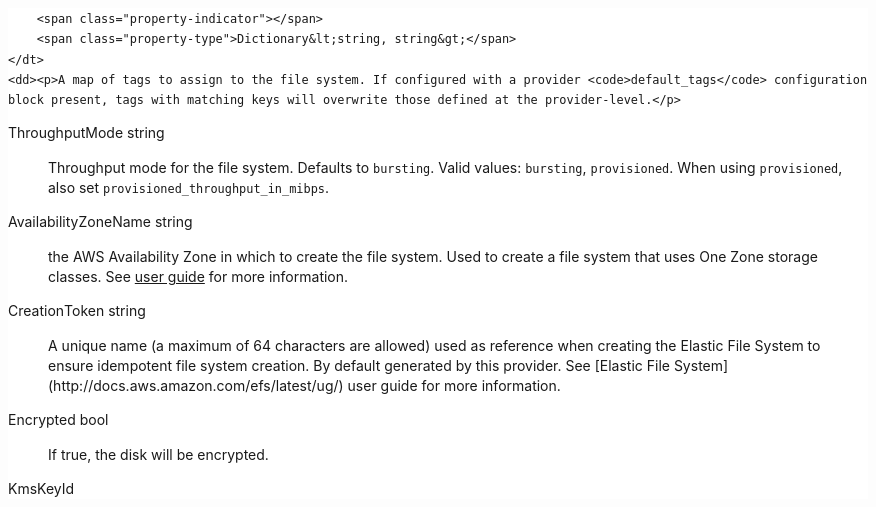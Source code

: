         <span class="property-indicator"></span>
        <span class="property-type">Dictionary&lt;string, string&gt;</span>
    </dt>
    <dd><p>A map of tags to assign to the file system. If configured with a provider <code>default_tags</code> configuration block present, tags with matching keys will overwrite those defined at the provider-level.</p>
</dd><dt class="property-optional"
            title="Optional">
        <span id="throughputmode_csharp">
<a data-swiftype-name="resource-property" data-swiftype-type="text" href="#throughputmode_csharp" style="color: inherit; text-decoration: inherit;">Throughput<wbr>Mode</a>
</span>
        <span class="property-indicator"></span>
        <span class="property-type">string</span>
    </dt>
    <dd><p>Throughput mode for the file system. Defaults to <code>bursting</code>. Valid values: <code>bursting</code>, <code>provisioned</code>. When using <code>provisioned</code>, also set <code>provisioned_throughput_in_mibps</code>.</p>
</dd></dl>
</pulumi-choosable>
</div>

<div>
<pulumi-choosable type="language" values="go">
<dl class="resources-properties"><dt class="property-optional"
            title="Optional">
        <span id="availabilityzonename_go">
<a data-swiftype-name="resource-property" data-swiftype-type="text" href="#availabilityzonename_go" style="color: inherit; text-decoration: inherit;">Availability<wbr>Zone<wbr>Name</a>
</span>
        <span class="property-indicator"></span>
        <span class="property-type">string</span>
    </dt>
    <dd><p>the AWS Availability Zone in which to create the file system. Used to create a file system that uses One Zone storage classes. See <a href="https://docs.aws.amazon.com/efs/latest/ug/storage-classes.html">user guide</a> for more information.</p>
</dd><dt class="property-optional"
            title="Optional">
        <span id="creationtoken_go">
<a data-swiftype-name="resource-property" data-swiftype-type="text" href="#creationtoken_go" style="color: inherit; text-decoration: inherit;">Creation<wbr>Token</a>
</span>
        <span class="property-indicator"></span>
        <span class="property-type">string</span>
    </dt>
    <dd><p>A unique name (a maximum of 64 characters are allowed)
used as reference when creating the Elastic File System to ensure idempotent file
system creation. By default generated by this provider. See [Elastic File System]
(http://docs.aws.amazon.com/efs/latest/ug/) user guide for more information.</p>
</dd><dt class="property-optional"
            title="Optional">
        <span id="encrypted_go">
<a data-swiftype-name="resource-property" data-swiftype-type="text" href="#encrypted_go" style="color: inherit; text-decoration: inherit;">Encrypted</a>
</span>
        <span class="property-indicator"></span>
        <span class="property-type">bool</span>
    </dt>
    <dd><p>If true, the disk will be encrypted.</p>
</dd><dt class="property-optional"
            title="Optional">
        <span id="kmskeyid_go">
<a data-swiftype-name="resource-property" data-swiftype-type="text" href="#kmskeyid_go" style="color: inherit; text-decoration: inherit;">Kms<wbr>Key<wbr>Id</a>